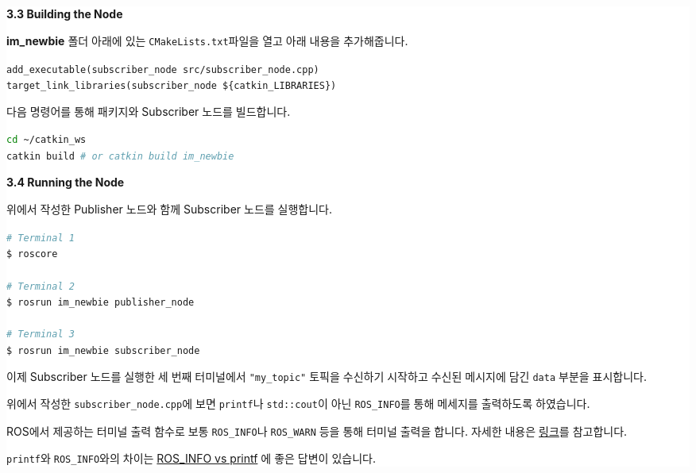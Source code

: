 **3.3 Building the Node**

**im_newbie** 폴더 아래에 있는 `CMakeLists.txt`파일을 열고 아래 내용을 추가해줍니다.

```txt
add_executable(subscriber_node src/subscriber_node.cpp)
target_link_libraries(subscriber_node ${catkin_LIBRARIES})
```

다음 명령어를 통해 패키지와 Subscriber 노드를 빌드합니다.

```bash
cd ~/catkin_ws
catkin build # or catkin build im_newbie
```

**3.4 Running the Node**

위에서 작성한 Publisher 노드와 함께 Subscriber 노드를 실행합니다.


```bash
# Terminal 1
$ roscore

# Terminal 2
$ rosrun im_newbie publisher_node

# Terminal 3
$ rosrun im_newbie subscriber_node
```

이제 Subscriber 노드를 실행한 세 번째 터미널에서 `"my_topic"` 토픽을 수신하기 시작하고 수신된 메시지에 담긴 `data` 부분을 표시합니다.

위에서 작성한 `subscriber_node.cpp`에 보면 `printf`나 `std::cout`이 아닌 `ROS_INFO`를 통해 메세지를 출력하도록 하였습니다.

ROS에서 제공하는 터미널 출력 함수로 보통 `ROS_INFO`나 `ROS_WARN` 등을 통해 터미널 출력을 합니다. 자세한 내용은 [링크](http://wiki.ros.org/roscpp/Overview/Logging)를 참고합니다.

`printf`와 `ROS_INFO`와의 차이는 [ROS_INFO vs printf](https://answers.ros.org/question/12837/ros_info-vs-printf/) 에 좋은 답변이 있습니다.